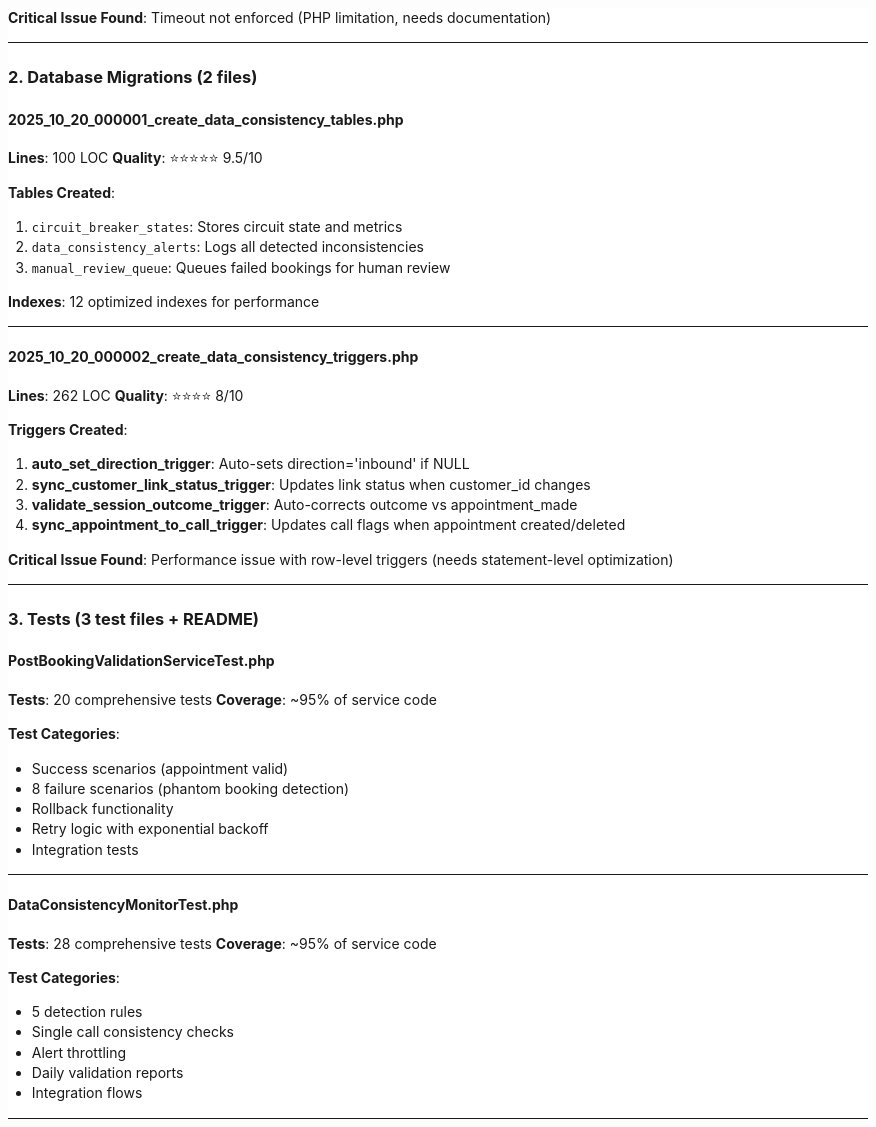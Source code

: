 **Critical Issue Found**: Timeout not enforced (PHP limitation, needs documentation)

---

### 2. Database Migrations (2 files)

#### 2025_10_20_000001_create_data_consistency_tables.php
**Lines**: 100 LOC
**Quality**: ⭐⭐⭐⭐⭐ 9.5/10

**Tables Created**:
1. `circuit_breaker_states`: Stores circuit state and metrics
2. `data_consistency_alerts`: Logs all detected inconsistencies
3. `manual_review_queue`: Queues failed bookings for human review

**Indexes**: 12 optimized indexes for performance

---

#### 2025_10_20_000002_create_data_consistency_triggers.php
**Lines**: 262 LOC
**Quality**: ⭐⭐⭐⭐ 8/10

**Triggers Created**:
1. **auto_set_direction_trigger**: Auto-sets direction='inbound' if NULL
2. **sync_customer_link_status_trigger**: Updates link status when customer_id changes
3. **validate_session_outcome_trigger**: Auto-corrects outcome vs appointment_made
4. **sync_appointment_to_call_trigger**: Updates call flags when appointment created/deleted

**Critical Issue Found**: Performance issue with row-level triggers (needs statement-level optimization)

---

### 3. Tests (3 test files + README)

#### PostBookingValidationServiceTest.php
**Tests**: 20 comprehensive tests
**Coverage**: ~95% of service code

**Test Categories**:
- Success scenarios (appointment valid)
- 8 failure scenarios (phantom booking detection)
- Rollback functionality
- Retry logic with exponential backoff
- Integration tests

---

#### DataConsistencyMonitorTest.php
**Tests**: 28 comprehensive tests
**Coverage**: ~95% of service code

**Test Categories**:
- 5 detection rules
- Single call consistency checks
- Alert throttling
- Daily validation reports
- Integration flows

---